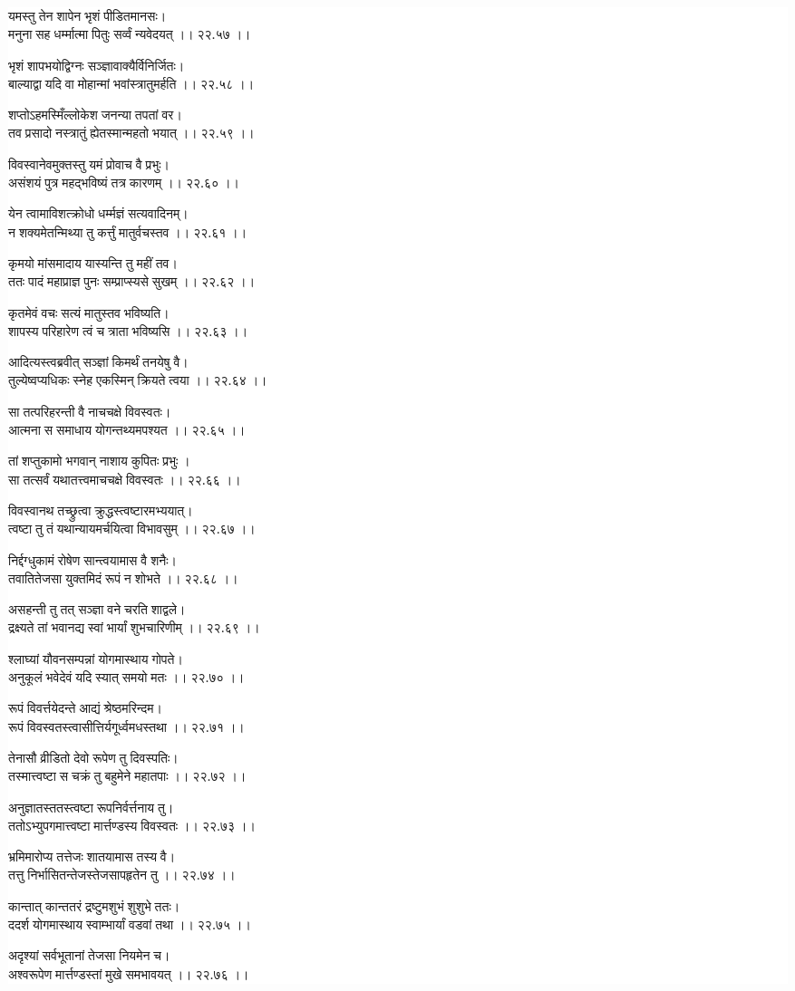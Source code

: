 यमस्तु तेन शापेन भृशं पीडितमानसः।  
मनुना सह धर्म्मात्मा पितुः सर्व्वं न्यवेदयत् ।। २२.५७ ।।  
  
भृशं शापभयोद्विग्नः सञ्ज्ञावाक्यैर्विनिर्जितः।  
बाल्याद्वा यदि वा मोहान्मां भवांस्त्रातुमर्हति ।। २२.५८ ।।  
  
शप्तोऽहमस्मिँल्लोकेश जनन्या तपतां वर।  
तव प्रसादो नस्त्रातुं ह्येतस्मान्महतो भयात् ।। २२.५९ ।।  
  
विवस्वानेवमुक्तस्तु यमं प्रोवाच वै प्रभुः।  
असंशयं पुत्र महद्भविष्यं तत्र कारणम् ।। २२.६० ।।  
  
येन त्वामाविशत्क्रोधो धर्म्मज्ञं सत्यवादिनम्।  
न शक्यमेतन्मिथ्या तु कर्त्तुं मातुर्वचस्तव ।। २२.६१ ।।  
  
कृमयो मांसमादाय यास्यन्ति तु महीं तव।  
ततः पादं महाप्राज्ञ पुनः सम्प्राप्स्यसे सुखम् ।। २२.६२ ।।  
  
कृतमेवं वचः सत्यं मातुस्तव भविष्यति।  
शापस्य परिहारेण त्वं च त्राता भविष्यसि ।। २२.६३ ।।  
  
आदित्यस्त्वब्रवीत् सञ्ज्ञां किमर्थं तनयेषु वै।  
तुल्येष्वप्यधिकः स्नेह एकस्मिन् क्रियते त्वया ।। २२.६४ ।।  
  
सा तत्परिहरन्ती वै नाचचक्षे विवस्वतः।  
आत्मना स समाधाय योगन्तथ्यमपश्यत ।। २२.६५ ।।  
  
तां शप्तुकामो भगवान् नाशाय कुपितः प्रभुः ।  
सा तत्सर्वं यथातत्त्वमाचचक्षे विवस्वतः ।। २२.६६ ।।  
  
विवस्वानथ तच्छ्रुत्वा क्रुद्धस्त्वष्टारमभ्ययात्।  
त्वष्टा तु तं यथान्यायमर्चयित्वा विभावसुम् ।। २२.६७ ।।  
  
निर्द्दग्धुकामं रोषेण सान्त्वयामास वै शनैः।  
तवातितेजसा युक्तमिदं रूपं न शोभते ।। २२.६८ ।।  
  
असहन्ती तु तत् सञ्ज्ञा वने चरति शाद्वले।  
द्रक्ष्यते तां भवानद्य स्वां भार्यां शुभचारिणीम् ।। २२.६९ ।।  
  
श्लाघ्यां यौवनसम्पन्नां योगमास्थाय गोपते।  
अनुकूलं भवेदेवं यदि स्यात् समयो मतः ।। २२.७० ।।  
  
रूपं विवर्त्तयेदन्ते आद्यं श्रेष्ठमरिन्दम।  
रूपं विवस्वतस्त्वासीत्तिर्यगूर्ध्वमधस्तथा ।। २२.७१ ।।  
  
तेनासौ व्रीडितो देवो रूपेण तु दिवस्पतिः।  
तस्मात्त्वष्टा स चक्रं तु बहुमेने महातपाः ।। २२.७२ ।।  
  
अनुज्ञातस्ततस्त्वष्टा रूपनिर्वर्त्तनाय तु।  
ततोऽभ्युपगमात्त्वष्टा मार्त्तण्डस्य विवस्वतः ।। २२.७३ ।।  
  
भ्रमिमारोप्य तत्तेजः शातयामास तस्य वै।  
तत्तु निर्भासितन्तेजस्तेजसापहृतेन तु ।। २२.७४ ।।  
  
कान्तात् कान्ततरं द्रष्टुमशुभं शुशुभे ततः।  
ददर्श योगमास्थाय स्वाम्भार्यां वडवां तथा ।। २२.७५ ।।  
  
अदृश्यां सर्वभूतानां तेजसा नियमेन च।  
अश्वरूपेण मार्त्तण्डस्तां मुखे समभावयत् ।। २२.७६ ।।  
  